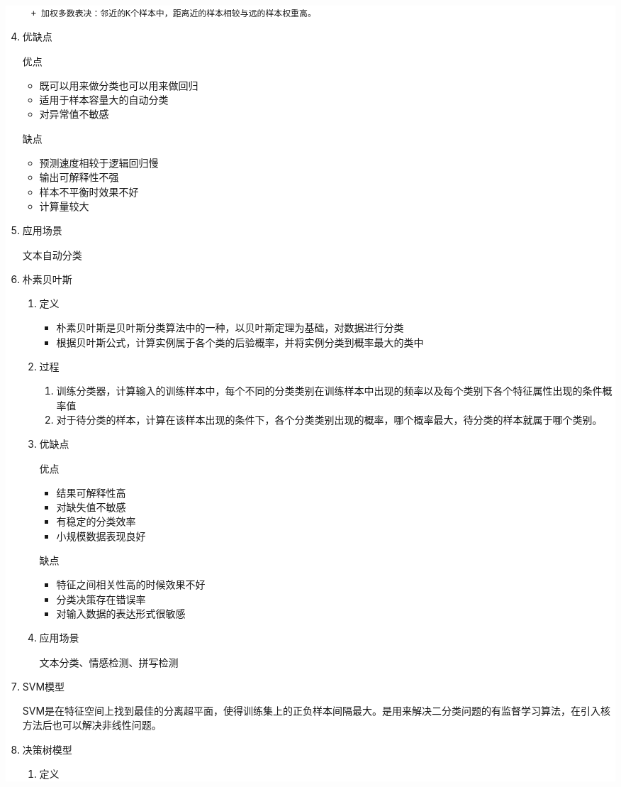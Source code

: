          + 加权多数表决：邻近的K个样本中，距离近的样本相较与远的样本权重高。

   4. 优缺点

      优点

      + 既可以用来做分类也可以用来做回归
      + 适用于样本容量大的自动分类
      + 对异常值不敏感

      缺点

      + 预测速度相较于逻辑回归慢
      + 输出可解释性不强
      + 样本不平衡时效果不好
      + 计算量较大

   5. 应用场景

      文本自动分类

      

5. 朴素贝叶斯

   1. 定义

      + 朴素贝叶斯是贝叶斯分类算法中的一种，以贝叶斯定理为基础，对数据进行分类
      + 根据贝叶斯公式，计算实例属于各个类的后验概率，并将实例分类到概率最大的类中

   2. 过程

      1. 训练分类器，计算输入的训练样本中，每个不同的分类类别在训练样本中出现的频率以及每个类别下各个特征属性出现的条件概率值
      2. 对于待分类的样本，计算在该样本出现的条件下，各个分类类别出现的概率，哪个概率最大，待分类的样本就属于哪个类别。

   3. 优缺点

      优点

      + 结果可解释性高
      + 对缺失值不敏感
      + 有稳定的分类效率
      + 小规模数据表现良好

      缺点

      + 特征之间相关性高的时候效果不好
      + 分类决策存在错误率
      + 对输入数据的表达形式很敏感

   4. 应用场景

      文本分类、情感检测、拼写检测

6. SVM模型

   SVM是在特征空间上找到最佳的分离超平面，使得训练集上的正负样本间隔最大。是用来解决二分类问题的有监督学习算法，在引入核方法后也可以解决非线性问题。

   

7. 决策树模型

   1. 定义
